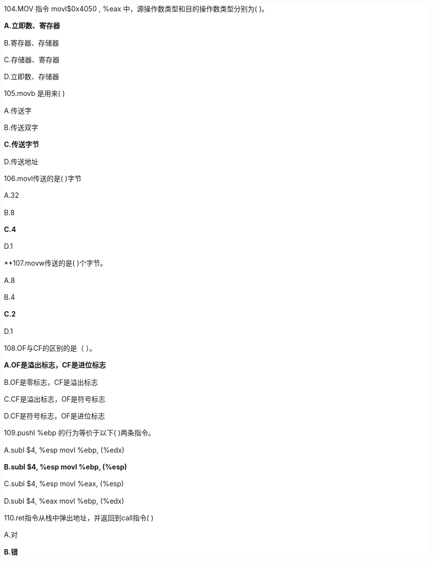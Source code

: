 104.MOV 指令 movl\$0x4050 , %eax 中，源操作数类型和目的操作数类型分别为( )。

**A.立即数、寄存器**

B.寄存器、存储器

C.存储器、寄存器

D.立即数、存储器

105.movb 是用来( )

A.传送字

B.传送双字

**C.传送字节**

D.传送地址

106.movl传送的是( )字节

A.32

B.8

**C.4**

D.1

\*\*107.movw传送的是( )个字节。

A.8

B.4

**C.2**

D.1

108.OF与CF的区别的是（ ）。

**A.OF是溢出标志，CF是进位标志**

B.OF是零标志，CF是溢出标志

C.CF是溢出标志，OF是符号标志

D.CF是符号标志，OF是进位标志

109.pushl %ebp 的行为等价于以下( )两条指令。

A.subl \$4, %esp movl %ebp, (%edx)

**B.subl \$4, %esp movl %ebp, (%esp)**

C.subl \$4, %esp movl %eax, (%esp)

D.subl \$4, %eax movl %ebp, (%edx)

110.ret指令从栈中弹出地址，并返回到call指令( )

A.对

**B.错**
